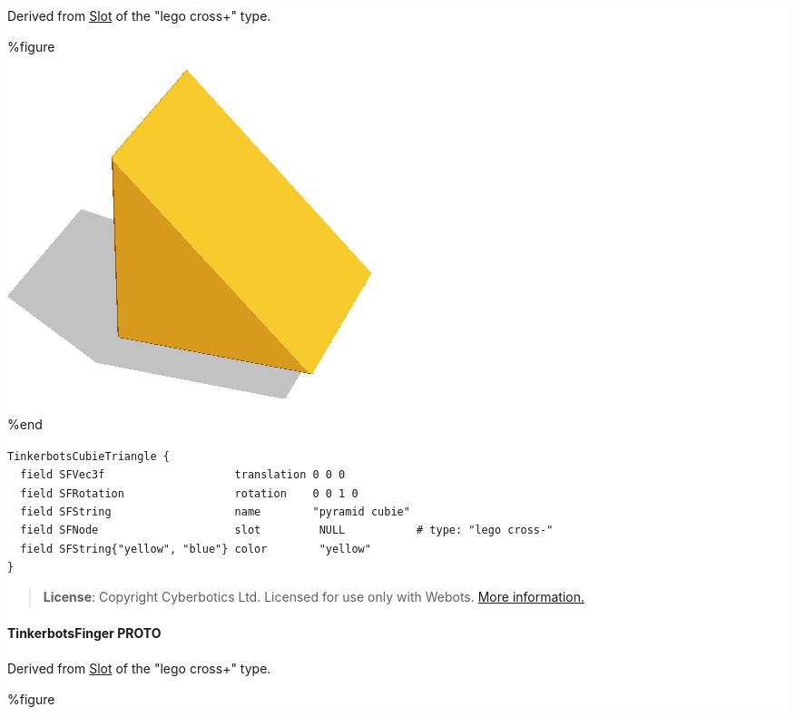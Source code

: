 Derived from [Slot](https://cyberbotics.com/doc/reference/slot) of the "lego cross+" type.

%figure

![TinkerbotsCubieTriangle.png](images/tinkerbots/TinkerbotsCubieTriangle.png)

%end

```
TinkerbotsCubieTriangle {
  field SFVec3f                    translation 0 0 0
  field SFRotation                 rotation    0 0 1 0
  field SFString                   name        "pyramid cubie"
  field SFNode                     slot         NULL           # type: "lego cross-"
  field SFString{"yellow", "blue"} color        "yellow"
}
```

> **License**: Copyright Cyberbotics Ltd. Licensed for use only with Webots.
[More information.](https://cyberbotics.com/webots_assets_license)

#### TinkerbotsFinger PROTO

Derived from [Slot](https://cyberbotics.com/doc/reference/slot) of the "lego cross+" type.

%figure
